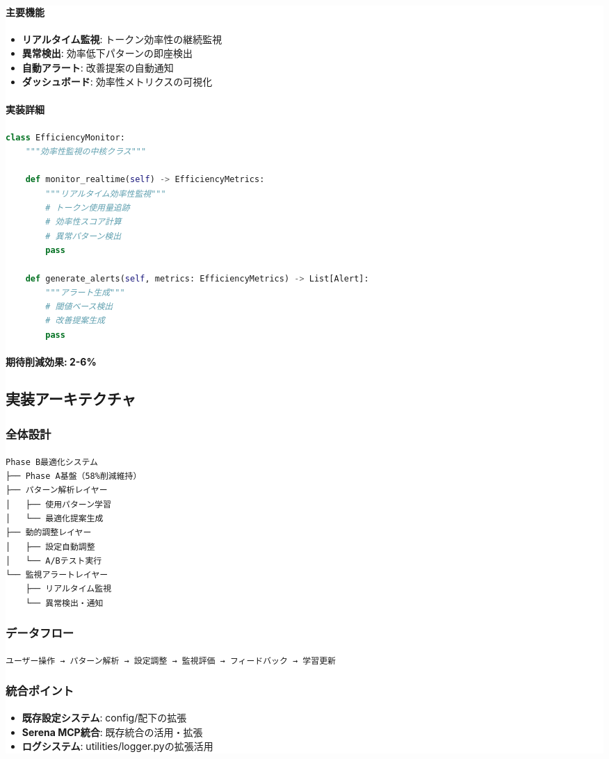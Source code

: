 #### 主要機能
- **リアルタイム監視**: トークン効率性の継続監視
- **異常検出**: 効率低下パターンの即座検出
- **自動アラート**: 改善提案の自動通知
- **ダッシュボード**: 効率性メトリクスの可視化

#### 実装詳細
```python
class EfficiencyMonitor:
    """効率性監視の中核クラス"""
    
    def monitor_realtime(self) -> EfficiencyMetrics:
        """リアルタイム効率性監視"""
        # トークン使用量追跡
        # 効率性スコア計算
        # 異常パターン検出
        pass
    
    def generate_alerts(self, metrics: EfficiencyMetrics) -> List[Alert]:
        """アラート生成"""
        # 閾値ベース検出
        # 改善提案生成
        pass
```

#### 期待削減効果: 2-6%

## 実装アーキテクチャ

### 全体設計
```
Phase B最適化システム
├── Phase A基盤（58%削減維持）
├── パターン解析レイヤー
│   ├── 使用パターン学習
│   └── 最適化提案生成
├── 動的調整レイヤー
│   ├── 設定自動調整
│   └── A/Bテスト実行
└── 監視アラートレイヤー
    ├── リアルタイム監視
    └── 異常検出・通知
```

### データフロー
```
ユーザー操作 → パターン解析 → 設定調整 → 監視評価 → フィードバック → 学習更新
```

### 統合ポイント
- **既存設定システム**: config/配下の拡張
- **Serena MCP統合**: 既存統合の活用・拡張
- **ログシステム**: utilities/logger.pyの拡張活用

